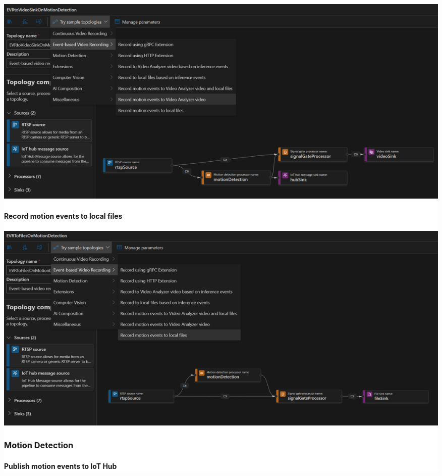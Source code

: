 [ ![Screenshot of E-V-R-to-Video-Sink-On-Motion-Detection topology on Visual Studio Code.](./media/visual-studio-code-extension/evr-to-video-sink-on-motion-detection.png) ](./media/visual-studio-code-extension/evr-to-video-sink-on-motion-detection.png) 

#### Record motion events to local files
[ ![Screenshot of E-V-R-to-Files-On-Motion-Detection topology on Visual Studio Code.](./media/visual-studio-code-extension/evr-to-files-on-motion-detection.png) ](./media/visual-studio-code-extension/evr-to-files-on-motion-detection.png) 

### Motion Detection

#### Publish motion events to IoT Hub